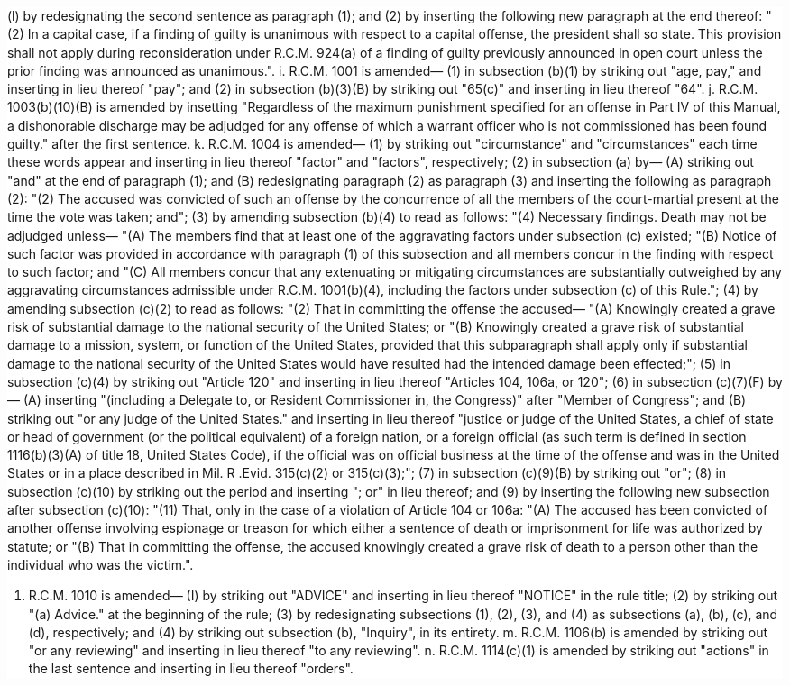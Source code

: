 (l) by redesignating the second sentence as paragraph (1); and
    (2) by inserting the following new paragraph at the end thereof:
"(2) In a capital case, if a finding of guilty is unanimous with respect to a capital offense, the president shall so state. This provision shall not apply during reconsideration under R.C.M. 924(a) of a finding of guilty previously announced in open court unless the prior finding was announced as unanimous.".
i. R.C.M. 1001 is amended—
    (1) in subsection (b)(1) by striking out "age, pay," and inserting in lieu thereof "pay"; and
    (2) in subsection (b)(3)(B) by striking out "65(c)" and inserting in lieu thereof "64".
j. R.C.M. 1003(b)(10)(B) is amended by insetting "Regardless of the maximum punishment specified for an offense in Part IV of this Manual, a dishonorable discharge may be adjudged for any offense of which a warrant officer who is not commissioned has been found guilty." after the first sentence.
k. R.C.M. 1004 is amended—
    (1) by striking out "circumstance" and "circumstances" each time these words appear and inserting in lieu thereof "factor" and "factors", respectively;
    (2) in subsection (a) by—
(A) striking out "and" at the end of paragraph (1); and
(B) redesignating paragraph (2) as paragraph (3) and inserting the following as paragraph (2):
"(2) The accused was convicted of such an offense by the concurrence of all the members of the court-martial present at the time the vote was taken; and";
    (3) by amending subsection (b)(4) to read as follows:
"(4) Necessary findings. Death may not be adjudged unless—
"(A) The members find that at least one of the aggravating factors under subsection (c) existed;
"(B) Notice of such factor was provided in accordance with paragraph (1) of this subsection and all members concur in the finding with respect to such factor; and
"(C) All members concur that any extenuating or mitigating circumstances are substantially outweighed by any aggravating circumstances admissible under R.C.M. 1001(b)(4), including the factors under subsection (c) of this Rule.";
    (4) by amending subsection (c)(2) to read as follows:
"(2) That in committing the offense the accused—
"(A) Knowingly created a grave risk of substantial damage to the national security of the United States; or
"(B) Knowingly created a grave risk of substantial damage to a mission, system, or function of the United States, provided that this subparagraph shall apply only if substantial damage to the national security of the United States would have resulted had the intended damage been effected;";
    (5) in subsection (c)(4) by striking out "Article 120" and inserting in lieu thereof "Articles 104, 106a, or 120";
    (6) in subsection (c)(7)(F) by—
(A) inserting "(including a Delegate to, or Resident Commissioner in, the Congress)" after "Member of Congress"; and
(B) striking out "or any judge of the United States." and inserting in lieu thereof "justice or judge of the United States, a chief of state or head of government (or the political equivalent) of a foreign nation, or a foreign official (as such term is defined in section 1116(b)(3)(A) of title 18, United States Code), if the official was on official business at the time of the offense and was in the United States or in a place described in Mil. R .Evid. 315(c)(2) or 315(c)(3);";
    (7) in subsection (c)(9)(B) by striking out "or";
    (8) in subsection (c)(10) by striking out the period and inserting "; or" in lieu thereof; and
    (9) by inserting the following new subsection after subsection (c)(10):
"(11) That, only in the case of a violation of Article 104 or 106a:
"(A) The accused has been convicted of another offense involving espionage or treason for which either a sentence of death or imprisonment for life was authorized by statute; or
"(B) That in committing the offense, the accused knowingly created a grave risk of death to a person other than the individual who was the victim.".
1. R.C.M. 1010 is amended—
    (I) by striking out "ADVICE" and inserting in lieu thereof "NOTICE" in the rule title;
    (2) by striking out "(a) Advice." at the beginning of the rule;
    (3) by redesignating subsections (1), (2), (3), and (4) as subsections (a), (b), (c), and (d), respectively; and
    (4) by striking out subsection (b), "Inquiry", in its entirety.
m. R.C.M. 1106(b) is amended by striking out "or any reviewing" and inserting in lieu thereof "to any reviewing".
n. R.C.M. 1114(c)(1) is amended by striking out "actions" in the last sentence and inserting in lieu thereof "orders".
